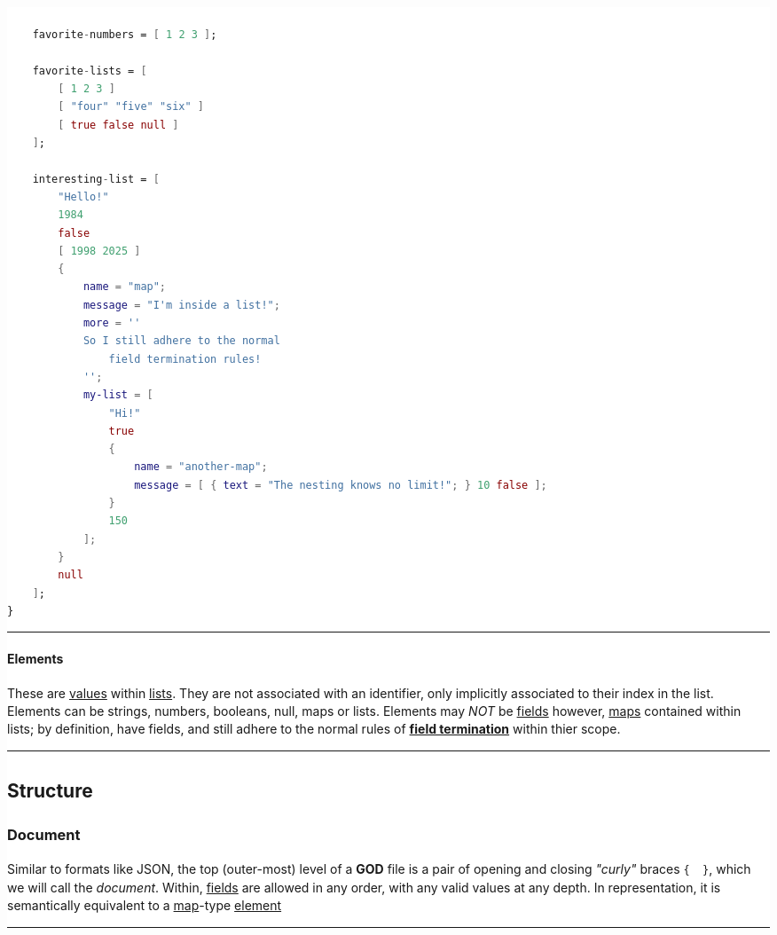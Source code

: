 ```nix

    favorite-numbers = [ 1 2 3 ];

    favorite-lists = [
        [ 1 2 3 ]
        [ "four" "five" "six" ]
        [ true false null ]
    ];

    interesting-list = [
        "Hello!"
        1984
        false
        [ 1998 2025 ]
        {
            name = "map";
            message = "I'm inside a list!";
            more = ''
            So I still adhere to the normal
                field termination rules!
            '';
            my-list = [
                "Hi!"
                true
                {
                    name = "another-map";
                    message = [ { text = "The nesting knows no limit!"; } 10 false ];
                }
                150
            ];
        }
        null
    ];
}
```

---
<a id="a-values-elements"></a>
#### Elements
These are [values](#values) within [lists](#lists). They are not associated with an identifier, 
only implicitly associated to their index in the list. Elements can be strings, numbers, booleans, 
null, maps or lists. Elements may *NOT* be [fields](#fields) however, [maps](#maps) contained 
within lists; by definition, have fields, and still adhere to the normal rules of 
**[field termination](#termination-operator)** within thier scope.

---
<a id="a-structure"></a>
## Structure
<a id="a-structure-document"></a>
### Document
Similar to formats like JSON, the top (outer-most) level of a **GOD** file is a pair of opening and closing *"curly"* braces `{  }`, 
which we will call the *document*. Within, [fields](#fields) are allowed in any order, with any valid 
values at any depth. In representation, it is semantically equivalent to a [map](#maps)-type [element](#elements)

---